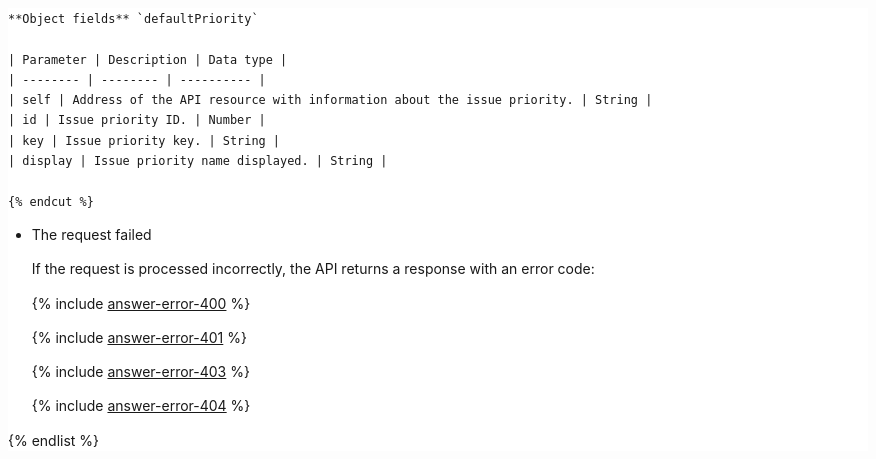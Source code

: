     **Object fields** `defaultPriority`

    | Parameter | Description | Data type |
    | -------- | -------- | ---------- |
    | self | Address of the API resource with information about the issue priority. | String |
    | id | Issue priority ID. | Number |
    | key | Issue priority key. | String |
    | display | Issue priority name displayed. | String |

    {% endcut %}

- The request failed

    If the request is processed incorrectly, the API returns a response with an error code:

    {% include [answer-error-400](../../../_includes/tracker/api/answer-error-400.md) %}

    {% include [answer-error-401](../../../_includes/tracker/api/answer-error-401.md) %}

    {% include [answer-error-403](../../../_includes/tracker/api/answer-error-403.md) %}

    {% include [answer-error-404](../../../_includes/tracker/api/answer-error-404.md) %}

{% endlist %}

